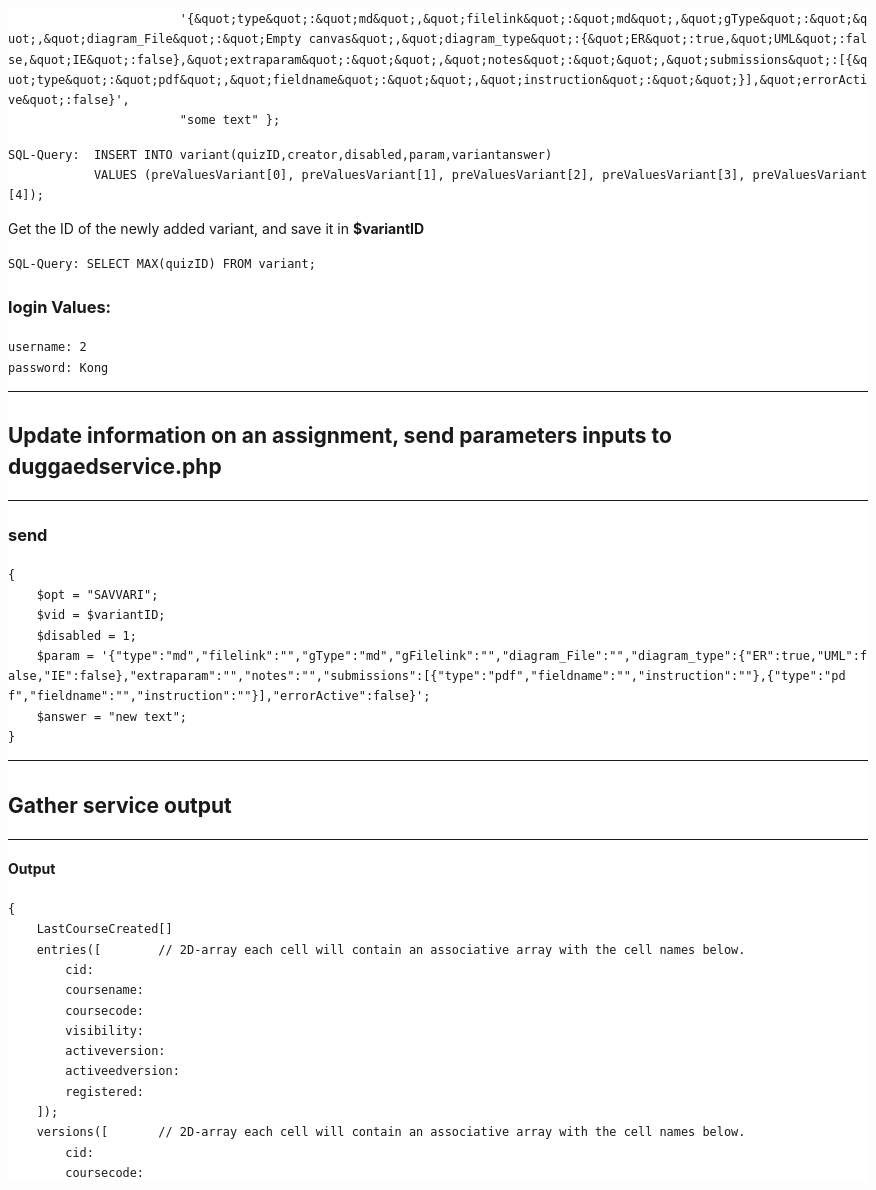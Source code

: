 ```
                        '{&quot;type&quot;:&quot;md&quot;,&quot;filelink&quot;:&quot;md&quot;,&quot;gType&quot;:&quot;&quot;,&quot;diagram_File&quot;:&quot;Empty canvas&quot;,&quot;diagram_type&quot;:{&quot;ER&quot;:true,&quot;UML&quot;:false,&quot;IE&quot;:false},&quot;extraparam&quot;:&quot;&quot;,&quot;notes&quot;:&quot;&quot;,&quot;submissions&quot;:[{&quot;type&quot;:&quot;pdf&quot;,&quot;fieldname&quot;:&quot;&quot;,&quot;instruction&quot;:&quot;&quot;}],&quot;errorActive&quot;:false}',
                        "some text" };
```
```
SQL-Query:  INSERT INTO variant(quizID,creator,disabled,param,variantanswer) 
            VALUES (preValuesVariant[0], preValuesVariant[1], preValuesVariant[2], preValuesVariant[3], preValuesVariant[4]);
```

Get the ID of the newly added variant, and save it in __$variantID__

```
SQL-Query: SELECT MAX(quizID) FROM variant;
```

### login Values: 

```
username: 2
password: Kong
```

---
## Update information on an assignment, send parameters inputs to duggaedservice.php 
--- 

### send
```
{
    $opt = "SAVVARI";
    $vid = $variantID;
    $disabled = 1;
    $param = '{"type":"md","filelink":"","gType":"md","gFilelink":"","diagram_File":"","diagram_type":{"ER":true,"UML":false,"IE":false},"extraparam":"","notes":"","submissions":[{"type":"pdf","fieldname":"","instruction":""},{"type":"pdf","fieldname":"","instruction":""}],"errorActive":false}';
    $answer = "new text";  
}
```

---
## Gather service output
--- 

#### Output    
    {
        LastCourseCreated[]
        entries([        // 2D-array each cell will contain an associative array with the cell names below.
            cid:
            coursename:
            coursecode:
            visibility:
            activeversion:
            activeedversion:
            registered:
        ]);
        versions([       // 2D-array each cell will contain an associative array with the cell names below.
            cid:
            coursecode: